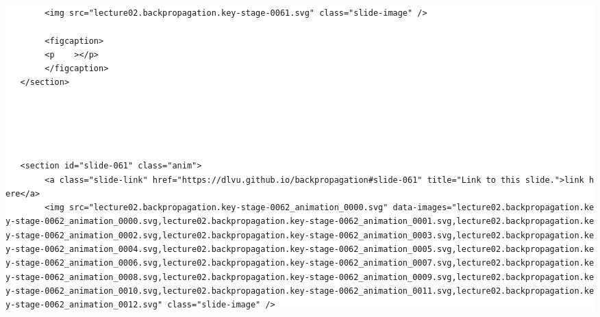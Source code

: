             <img src="lecture02.backpropagation.key-stage-0061.svg" class="slide-image" />

            <figcaption>
            <p    ></p>
            </figcaption>
       </section>





       <section id="slide-061" class="anim">
            <a class="slide-link" href="https://dlvu.github.io/backpropagation#slide-061" title="Link to this slide.">link here</a>
            <img src="lecture02.backpropagation.key-stage-0062_animation_0000.svg" data-images="lecture02.backpropagation.key-stage-0062_animation_0000.svg,lecture02.backpropagation.key-stage-0062_animation_0001.svg,lecture02.backpropagation.key-stage-0062_animation_0002.svg,lecture02.backpropagation.key-stage-0062_animation_0003.svg,lecture02.backpropagation.key-stage-0062_animation_0004.svg,lecture02.backpropagation.key-stage-0062_animation_0005.svg,lecture02.backpropagation.key-stage-0062_animation_0006.svg,lecture02.backpropagation.key-stage-0062_animation_0007.svg,lecture02.backpropagation.key-stage-0062_animation_0008.svg,lecture02.backpropagation.key-stage-0062_animation_0009.svg,lecture02.backpropagation.key-stage-0062_animation_0010.svg,lecture02.backpropagation.key-stage-0062_animation_0011.svg,lecture02.backpropagation.key-stage-0062_animation_0012.svg" class="slide-image" />

